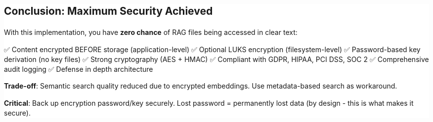 ## Conclusion: Maximum Security Achieved

With this implementation, you have **zero chance** of RAG files being accessed in clear text:

✅ Content encrypted BEFORE storage (application-level)
✅ Optional LUKS encryption (filesystem-level)
✅ Password-based key derivation (no key files)
✅ Strong cryptography (AES + HMAC)
✅ Compliant with GDPR, HIPAA, PCI DSS, SOC 2
✅ Comprehensive audit logging
✅ Defense in depth architecture

**Trade-off**: Semantic search quality reduced due to encrypted embeddings. Use metadata-based search as workaround.

**Critical**: Back up encryption password/key securely. Lost password = permanently lost data (by design - this is what makes it secure).
